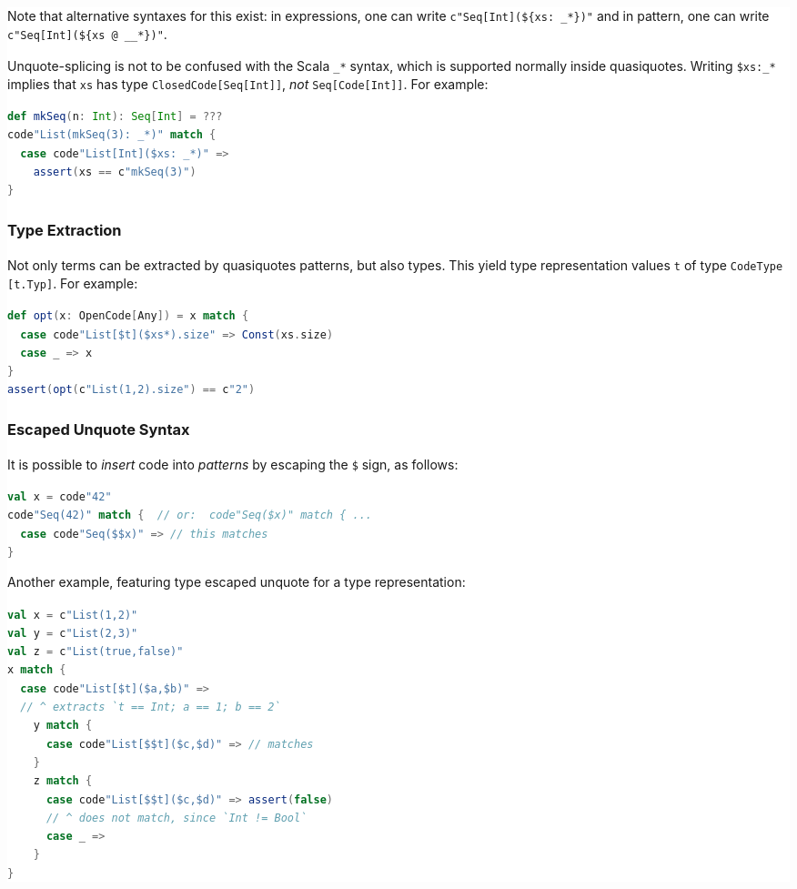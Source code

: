 Note that alternative syntaxes for this exist: 
in expressions, one can write `c"Seq[Int](${xs: _*})"`
and in pattern, one can write `c"Seq[Int](${xs @ __*})"`.


Unquote-splicing is not to be confused with the Scala `_*` syntax, which is supported normally inside quasiquotes. Writing `$xs:_*` implies that `xs` has type `ClosedCode[Seq[Int]]`, _not_ `Seq[Code[Int]]`. For example:

```scala
def mkSeq(n: Int): Seq[Int] = ???
code"List(mkSeq(3): _*)" match {
  case code"List[Int]($xs: _*)" =>
    assert(xs == c"mkSeq(3)")
}
```


### Type Extraction

Not only terms can be extracted by quasiquotes patterns, but also types.
This yield type representation values `t` of type `CodeType[t.Typ]`.
For example:

```scala
def opt(x: OpenCode[Any]) = x match {
  case code"List[$t]($xs*).size" => Const(xs.size)
  case _ => x
}
assert(opt(c"List(1,2).size") == c"2")
```


### Escaped Unquote Syntax

It is possible to _insert_ code into _patterns_ by escaping the `$` sign, as follows:

```scala
val x = code"42"
code"Seq(42)" match {  // or:  code"Seq($x)" match { ...
  case code"Seq($$x)" => // this matches
}
```

Another example, featuring type escaped unquote for a type representation:

```scala
val x = c"List(1,2)"
val y = c"List(2,3)"
val z = c"List(true,false)"
x match {
  case code"List[$t]($a,$b)" =>
  // ^ extracts `t == Int; a == 1; b == 2`
    y match {
      case code"List[$$t]($c,$d)" => // matches
    }
    z match {
      case code"List[$$t]($c,$d)" => assert(false)
      // ^ does not match, since `Int != Bool`
      case _ =>
    }
}
```
